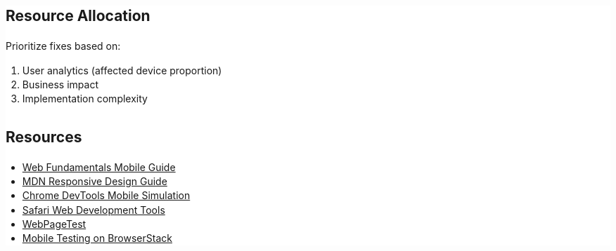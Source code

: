 ## Resource Allocation

Prioritize fixes based on:

1. User analytics (affected device proportion)
2. Business impact
3. Implementation complexity

## Resources

- [Web Fundamentals Mobile Guide](https://developers.google.com/web/fundamentals/design-and-ux/responsive)
- [MDN Responsive Design Guide](https://developer.mozilla.org/en-US/docs/Learn/CSS/CSS_layout/Responsive_Design)
- [Chrome DevTools Mobile Simulation](https://developers.google.com/web/tools/chrome-devtools/device-mode)
- [Safari Web Development Tools](https://developer.apple.com/safari/tools/)
- [WebPageTest](https://www.webpagetest.org/)
- [Mobile Testing on BrowserStack](https://www.browserstack.com/guide/mobile-testing) 